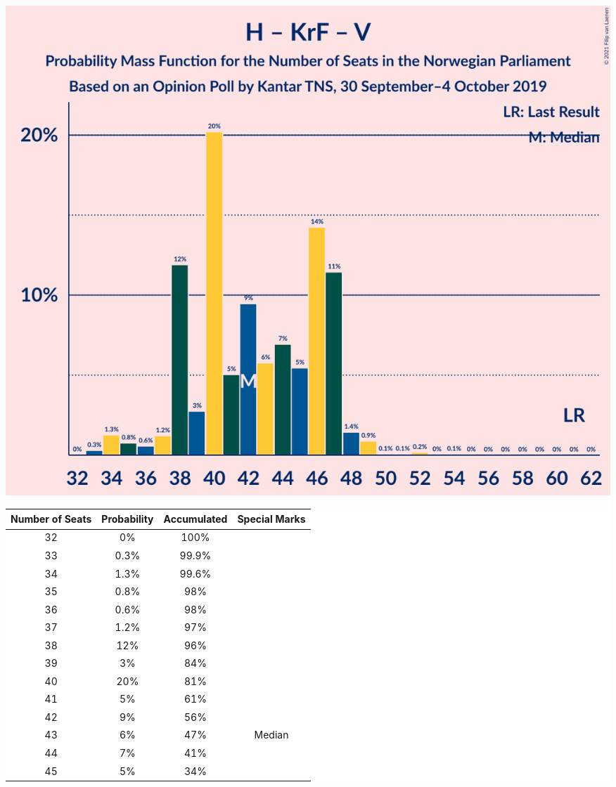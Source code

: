 ![Graph with seats probability mass function not yet produced](2019-10-04-KantarTNS-coalitions-seats-pmf-h–krf–v.png "Seats Probability Mass Function")

| Number of Seats | Probability | Accumulated | Special Marks |
|:---------------:|:-----------:|:-----------:|:-------------:|
| 32 | 0% | 100% |  |
| 33 | 0.3% | 99.9% |  |
| 34 | 1.3% | 99.6% |  |
| 35 | 0.8% | 98% |  |
| 36 | 0.6% | 98% |  |
| 37 | 1.2% | 97% |  |
| 38 | 12% | 96% |  |
| 39 | 3% | 84% |  |
| 40 | 20% | 81% |  |
| 41 | 5% | 61% |  |
| 42 | 9% | 56% |  |
| 43 | 6% | 47% | Median |
| 44 | 7% | 41% |  |
| 45 | 5% | 34% |  |